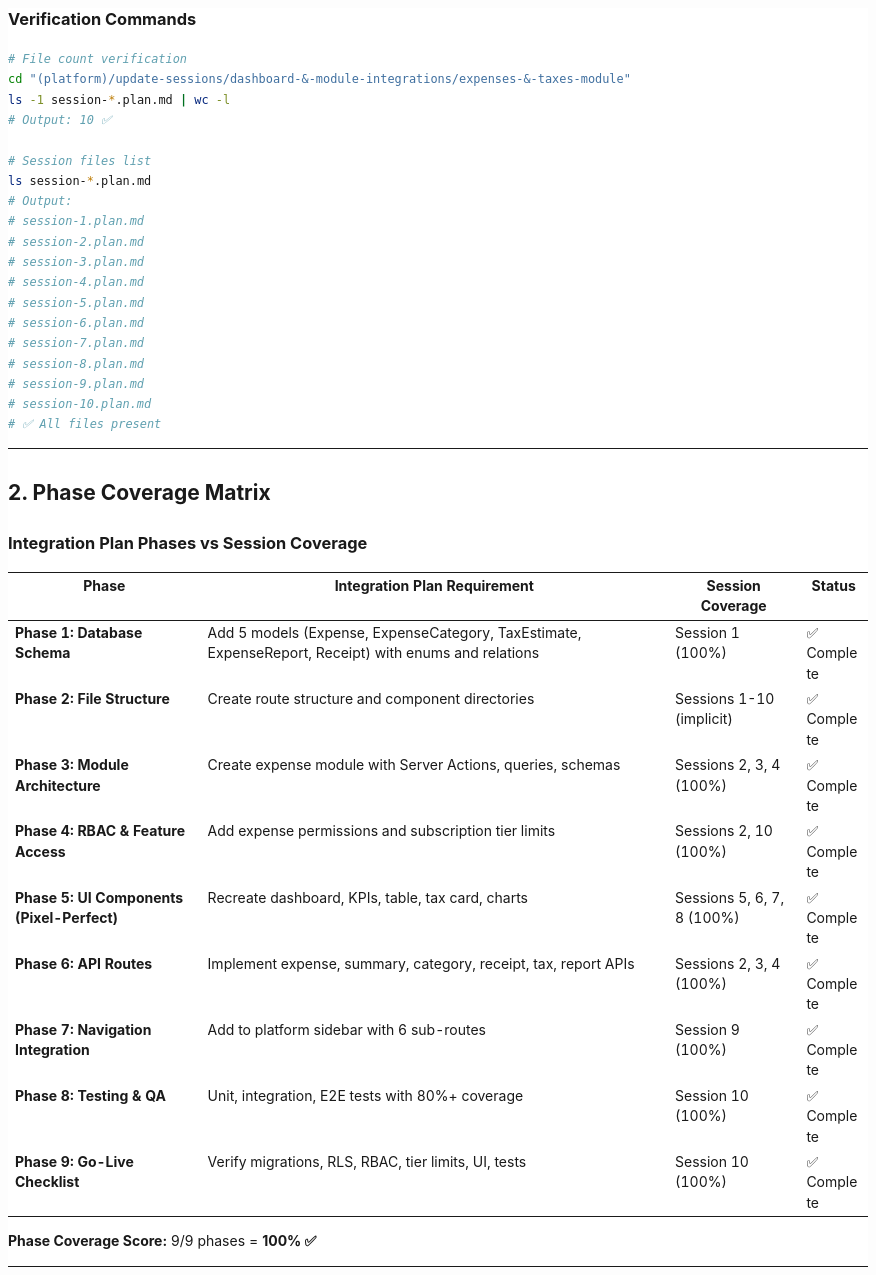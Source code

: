 ### Verification Commands

```bash
# File count verification
cd "(platform)/update-sessions/dashboard-&-module-integrations/expenses-&-taxes-module"
ls -1 session-*.plan.md | wc -l
# Output: 10 ✅

# Session files list
ls session-*.plan.md
# Output:
# session-1.plan.md
# session-2.plan.md
# session-3.plan.md
# session-4.plan.md
# session-5.plan.md
# session-6.plan.md
# session-7.plan.md
# session-8.plan.md
# session-9.plan.md
# session-10.plan.md
# ✅ All files present
```

---

## 2. Phase Coverage Matrix

### Integration Plan Phases vs Session Coverage

| Phase | Integration Plan Requirement | Session Coverage | Status |
|-------|------------------------------|------------------|--------|
| **Phase 1: Database Schema** | Add 5 models (Expense, ExpenseCategory, TaxEstimate, ExpenseReport, Receipt) with enums and relations | Session 1 (100%) | ✅ Complete |
| **Phase 2: File Structure** | Create route structure and component directories | Sessions 1-10 (implicit) | ✅ Complete |
| **Phase 3: Module Architecture** | Create expense module with Server Actions, queries, schemas | Sessions 2, 3, 4 (100%) | ✅ Complete |
| **Phase 4: RBAC & Feature Access** | Add expense permissions and subscription tier limits | Sessions 2, 10 (100%) | ✅ Complete |
| **Phase 5: UI Components (Pixel-Perfect)** | Recreate dashboard, KPIs, table, tax card, charts | Sessions 5, 6, 7, 8 (100%) | ✅ Complete |
| **Phase 6: API Routes** | Implement expense, summary, category, receipt, tax, report APIs | Sessions 2, 3, 4 (100%) | ✅ Complete |
| **Phase 7: Navigation Integration** | Add to platform sidebar with 6 sub-routes | Session 9 (100%) | ✅ Complete |
| **Phase 8: Testing & QA** | Unit, integration, E2E tests with 80%+ coverage | Session 10 (100%) | ✅ Complete |
| **Phase 9: Go-Live Checklist** | Verify migrations, RLS, RBAC, tier limits, UI, tests | Session 10 (100%) | ✅ Complete |

**Phase Coverage Score:** 9/9 phases = **100% ✅**

---
